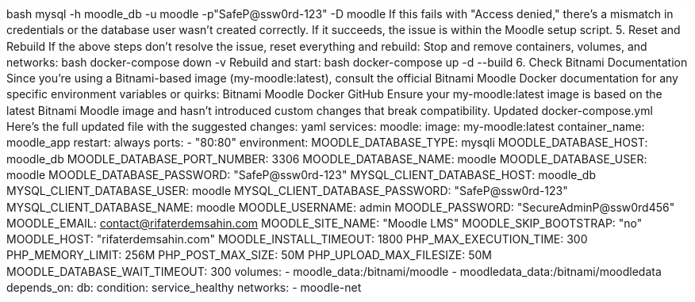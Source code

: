 bash
mysql -h moodle_db -u moodle -p"SafeP@ssw0rd-123" -D moodle
If this fails with "Access denied," there’s a mismatch in credentials or the database user wasn’t created correctly. If it succeeds, the issue is within the Moodle setup script.
5. Reset and Rebuild
If the above steps don’t resolve the issue, reset everything and rebuild:
Stop and remove containers, volumes, and networks:
bash
docker-compose down -v
Rebuild and start:
bash
docker-compose up -d --build
6. Check Bitnami Documentation
Since you’re using a Bitnami-based image (my-moodle:latest), consult the official Bitnami Moodle Docker documentation for any specific environment variables or quirks:
Bitnami Moodle Docker GitHub
Ensure your my-moodle:latest image is based on the latest Bitnami Moodle image and hasn’t introduced custom changes that break compatibility.
Updated docker-compose.yml
Here’s the full updated file with the suggested changes:
yaml
services:
  moodle:
    image: my-moodle:latest
    container_name: moodle_app
    restart: always
    ports:
      - "80:80"
    environment:
      MOODLE_DATABASE_TYPE: mysqli
      MOODLE_DATABASE_HOST: moodle_db
      MOODLE_DATABASE_PORT_NUMBER: 3306
      MOODLE_DATABASE_NAME: moodle
      MOODLE_DATABASE_USER: moodle
      MOODLE_DATABASE_PASSWORD: "SafeP@ssw0rd-123"
      MYSQL_CLIENT_DATABASE_HOST: moodle_db
      MYSQL_CLIENT_DATABASE_USER: moodle
      MYSQL_CLIENT_DATABASE_PASSWORD: "SafeP@ssw0rd-123"
      MYSQL_CLIENT_DATABASE_NAME: moodle
      MOODLE_USERNAME: admin
      MOODLE_PASSWORD: "SecureAdminP@ssw0rd456"
      MOODLE_EMAIL: contact@rifaterdemsahin.com
      MOODLE_SITE_NAME: "Moodle LMS"
      MOODLE_SKIP_BOOTSTRAP: "no"
      MOODLE_HOST: "rifaterdemsahin.com"
      MOODLE_INSTALL_TIMEOUT: 1800
      PHP_MAX_EXECUTION_TIME: 300
      PHP_MEMORY_LIMIT: 256M
      PHP_POST_MAX_SIZE: 50M
      PHP_UPLOAD_MAX_FILESIZE: 50M
      MOODLE_DATABASE_WAIT_TIMEOUT: 300
    volumes:
      - moodle_data:/bitnami/moodle
      - moodledata_data:/bitnami/moodledata
    depends_on:
      db:
        condition: service_healthy
    networks:
      - moodle-net
